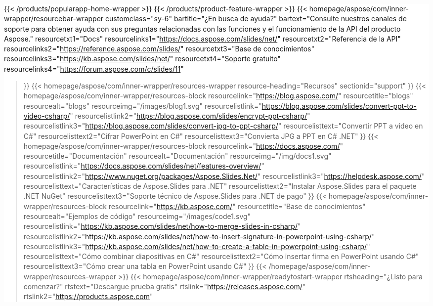    {{< /products/popularapp-home-wrapper >}}
   {{< /products/product-feature-wrapper >}}
{{< homepage/aspose/com/inner-wrapper/resourcebar-wrapper
customclass="sy-6"
bartitle="¿En busca de ayuda?"
bartext="Consulte nuestros canales de soporte para obtener ayuda con sus preguntas relacionadas con las funciones y el funcionamiento de la API del producto Aspose."
 resourcetxt1="Docs"
 resourcelinks1="https://docs.aspose.com/slides/net/"
 resourcetxt2="Referencia de la API"
 resourcelinks2="https://reference.aspose.com/slides/" 
 resourcetxt3="Base de conocimientos"
 resourcelinks3="https://kb.aspose.com/slides/net/"
 resourcetxt4="Soporte gratuito"
 resourcelinks4="https://forum.aspose.com/c/slides/11"
>}}
{{< homepage/aspose/com/inner-wrapper/resources-wrapper
 resource-heading="Recursos"
 sectionid="support"
>}}
{{< homepage/aspose/com/inner-wrapper/resources-block
 resourcelink="https://blog.aspose.com/"
 resourcetitle="blogs"
 resourcealt="blogs"
 resourceimg="/images/blog1.svg"
 resourcelistlink="https://blog.aspose.com/slides/convert-ppt-to-video-csharp/"
 resourcelistlink2="https://blog.aspose.com/slides/encrypt-ppt-csharp/"
 resourcelistlink3="https://blog.aspose.com/slides/convert-jpg-to-ppt-csharp/"
 resourcelisttext="Convertir PPT a video en C#"
 resourcelisttext2="Cifrar PowerPoint en C#"
 resourcelisttext3="Convierta JPG a PPT en C# .NET"
>}}
{{< homepage/aspose/com/inner-wrapper/resources-block
 resourcelink="https://docs.aspose.com/"
 resourcetitle="Documentación"
 resourcealt="Documentación"
 resourceimg="/img/docs1.svg"
 resourcelistlink="https://docs.aspose.com/slides/net/features-overview/"
 resourcelistlink2="https://www.nuget.org/packages/Aspose.Slides.Net/"
 resourcelistlink3="https://helpdesk.aspose.com/"
 resourcelisttext="Características de Aspose.Slides para .NET"
 resourcelisttext2="Instalar Aspose.Slides para el paquete .NET NuGet"
 resourcelisttext3="Soporte técnico de Aspose.Slides para .NET de pago"
>}}
{{< homepage/aspose/com/inner-wrapper/resources-block
 resourcelink="https://kb.aspose.com/"
 resourcetitle="Base de conocimientos"
 resourcealt="Ejemplos de código"
 resourceimg="/images/code1.svg"
 resourcelistlink="https://kb.aspose.com/slides/net/how-to-merge-slides-in-csharp/"
 resourcelistlink2="https://kb.aspose.com/slides/net/how-to-insert-signature-in-powerpoint-using-csharp/"
 resourcelistlink3="https://kb.aspose.com/slides/net/how-to-create-a-table-in-powerpoint-using-csharp/"
 resourcelisttext="Cómo combinar diapositivas en C#"
resourcelisttext2="Cómo insertar firma en PowerPoint usando C#"
resourcelisttext3="Cómo crear una tabla en PowerPoint usando C#"
>}}
{{< /homepage/aspose/com/inner-wrapper/resources-wrapper >}}
{{< homepage/aspose/com/inner-wrapper/readytostart-wrapper
rtsheading="¿Listo para comenzar?"
rtstext="Descargue prueba gratis"
rtslink="https://releases.aspose.com/"
rtslink2="https://products.aspose.com"